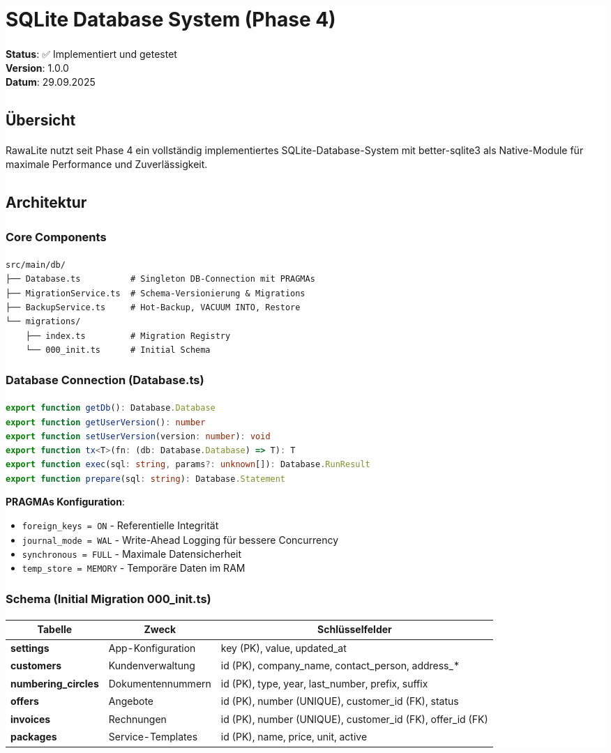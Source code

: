 # SQLite Database System (Phase 4)

**Status**: ✅ Implementiert und getestet  
**Version**: 1.0.0  
**Datum**: 29.09.2025  

## Übersicht

RawaLite nutzt seit Phase 4 ein vollständig implementiertes SQLite-Database-System mit better-sqlite3 als Native-Module für maximale Performance und Zuverlässigkeit.

## Architektur

### Core Components

```
src/main/db/
├── Database.ts          # Singleton DB-Connection mit PRAGMAs
├── MigrationService.ts  # Schema-Versionierung & Migrations
├── BackupService.ts     # Hot-Backup, VACUUM INTO, Restore
└── migrations/
    ├── index.ts         # Migration Registry
    └── 000_init.ts      # Initial Schema
```

### Database Connection (Database.ts)

```typescript
export function getDb(): Database.Database
export function getUserVersion(): number
export function setUserVersion(version: number): void
export function tx<T>(fn: (db: Database.Database) => T): T
export function exec(sql: string, params?: unknown[]): Database.RunResult
export function prepare(sql: string): Database.Statement
```

**PRAGMAs Konfiguration**:
- `foreign_keys = ON` - Referentielle Integrität
- `journal_mode = WAL` - Write-Ahead Logging für bessere Concurrency
- `synchronous = FULL` - Maximale Datensicherheit
- `temp_store = MEMORY` - Temporäre Daten im RAM

### Schema (Initial Migration 000_init.ts)

| Tabelle | Zweck | Schlüsselfelder |
|---------|-------|----------------|
| **settings** | App-Konfiguration | key (PK), value, updated_at |
| **customers** | Kundenverwaltung | id (PK), company_name, contact_person, address_* |
| **numbering_circles** | Dokumentennummern | id (PK), type, year, last_number, prefix, suffix |
| **offers** | Angebote | id (PK), number (UNIQUE), customer_id (FK), status |
| **invoices** | Rechnungen | id (PK), number (UNIQUE), customer_id (FK), offer_id (FK) |
| **packages** | Service-Templates | id (PK), name, price, unit, active |
